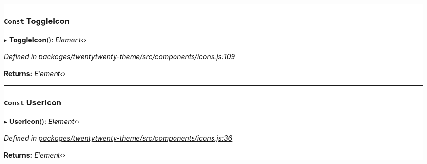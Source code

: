 ___

### `Const` ToggleIcon

▸ **ToggleIcon**(): *Element‹›*

*Defined in [packages/twentytwenty-theme/src/components/icons.js:109](https://github.com/frontity/frontity/blob/8f93b4e4/packages/twentytwenty-theme/src/components/icons.js#L109)*

**Returns:** *Element‹›*

___

### `Const` UserIcon

▸ **UserIcon**(): *Element‹›*

*Defined in [packages/twentytwenty-theme/src/components/icons.js:36](https://github.com/frontity/frontity/blob/8f93b4e4/packages/twentytwenty-theme/src/components/icons.js#L36)*

**Returns:** *Element‹›*
